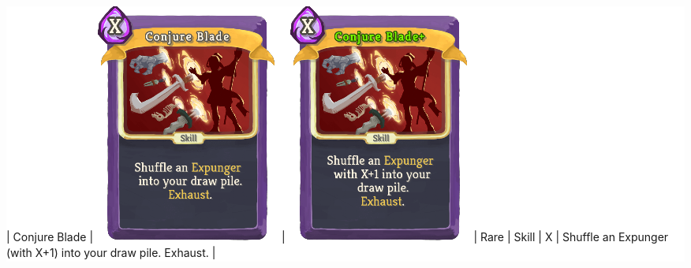 | Conjure Blade | ![](../../slay-the-spire/small-card-images/Purple-ConjureBlade.png) | ![](../../slay-the-spire/small-card-images/Purple-ConjureBladePlus.png) | Rare | Skill | X | Shuffle an Expunger (with X+1) into your draw pile. Exhaust. |